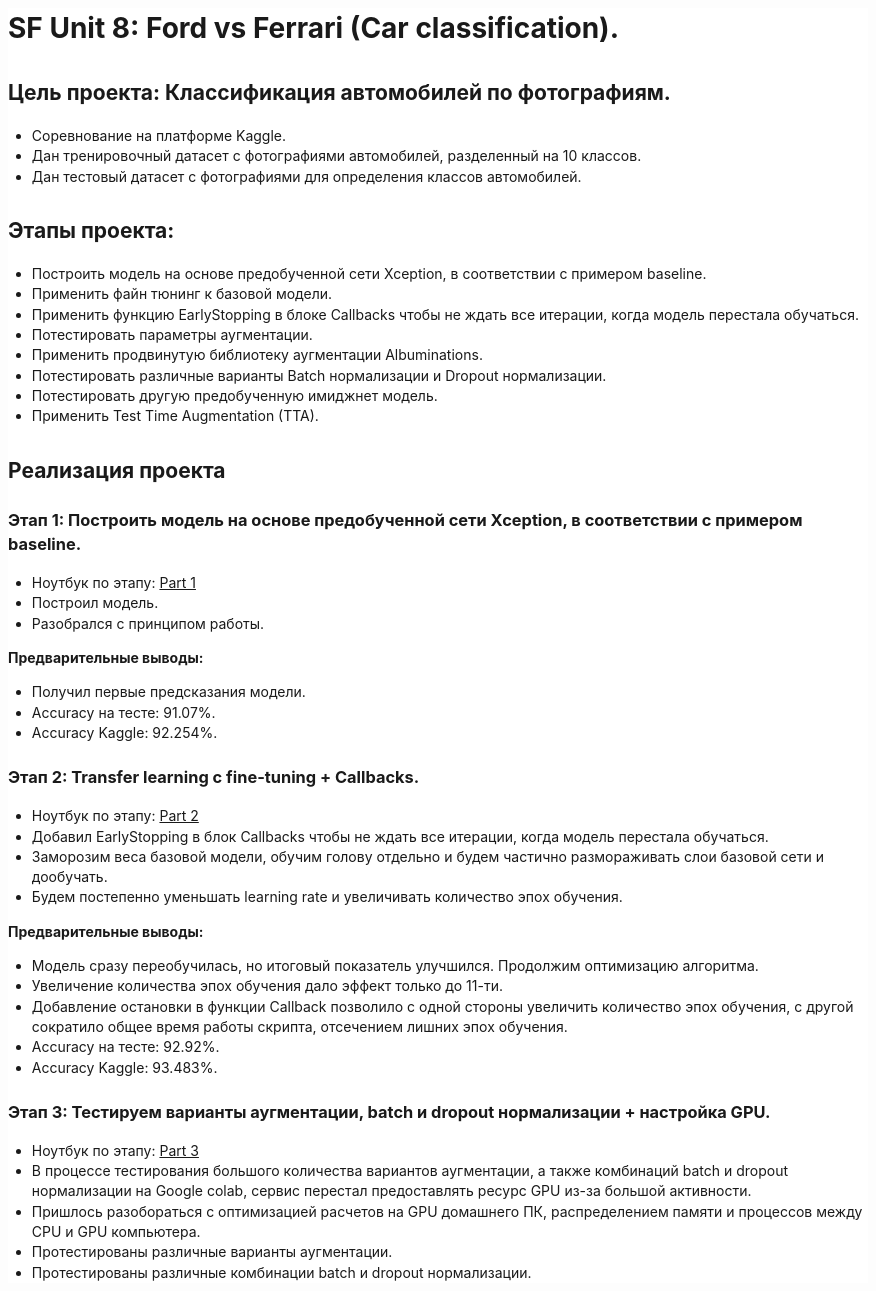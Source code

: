 # SF Unit 8: Ford vs Ferrari (Car classification).
## Цель проекта: Классификация автомобилей по фотографиям.
- Соревнование на платформе Kaggle.
- Дан тренировочный датасет с фотографиями автомобилей, разделенный на 10 классов.
- Дан тестовый датасет с фотографиями для определения классов автомобилей.

## Этапы проекта:
- Построить модель на основе предобученной сети Xception, в соответствии с примером baseline.
- Применить файн тюнинг к базовой модели.
- Применить функцию EarlyStopping в блоке Callbacks чтобы не ждать все итерации, когда модель перестала обучаться.
- Потестировать параметры аугментации.
- Применить продвинутую библиотеку аугментации Аlbuminations.
- Потестировать различные варианты Batch нормализации и Dropout нормализации.
- Потестировать другую предобученную имиджнет модель.
- Применить Test Time Augmentation (TTA).

## Реализация проекта
### Этап 1: Построить модель на основе предобученной сети Xception, в соответствии с примером baseline.
- Ноутбук по этапу: [Part 1](part_1.ipynb "Этап 1")
- Построил модель.
- Разобрался с принципом работы.

**Предварительные выводы:**
- Получил первые предсказания модели.
- Accuracy на тесте: 91.07%.
- Accuracy Kaggle: 92.254%.

### Этап 2: Transfer learning с fine-tuning + Callbacks.
- Ноутбук по этапу: [Part 2](part_2.ipynb "Этап 1")
- Добавил EarlyStopping в блок Callbacks чтобы не ждать все итерации, когда модель перестала обучаться.
- Заморозим веса базовой модели, обучим голову отдельно и будем частично размораживать слои базовой сети и дообучать.
- Будем постепенно уменьшать learning rate и увеличивать количество эпох обучения.

**Предварительные выводы:**
- Модель сразу переобучилась, но итоговый показатель улучшился. Продолжим оптимизацию алгоритма.
- Увеличение количества эпох обучения дало эффект только до 11-ти.
- Добавление остановки в функции Callback позволило с одной стороны увеличить количество эпох обучения, с другой сократило общее время работы скрипта, отсечением лишних эпох обучения.
- Accuracy на тесте: 92.92%.
- Accuracy Kaggle: 93.483%.

### Этап 3: Тестируем варианты аугментации, batch и dropout нормализации + настройка GPU.
- Ноутбук по этапу: [Part 3](part_3.ipynb "Этап 1")
- В процессе тестирования большого количества вариантов аугментации, а также комбинаций batch и dropout нормализации на Google colab, сервис перестал предоставлять ресурс GPU из-за большой активности.
- Пришлось разобораться с оптимизацией расчетов на GPU домашнего ПК, распределением памяти и процессов между CPU и GPU компьютера.
- Протестированы различные варианты аугментации.
- Протестированы различные комбинации batch и dropout нормализации.
